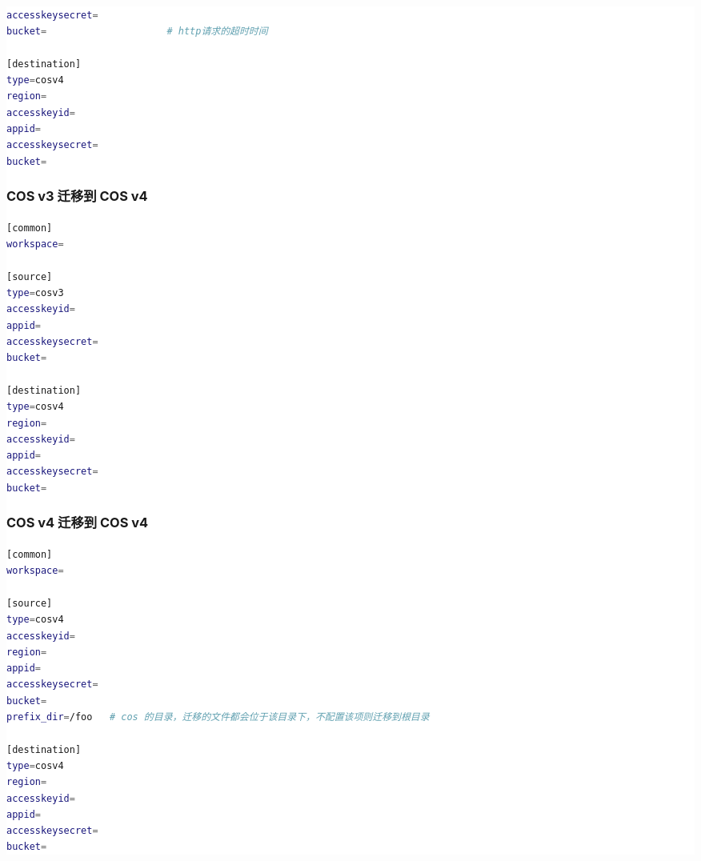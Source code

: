 ```bash
accesskeysecret=
bucket=                     # http请求的超时时间

[destination]
type=cosv4
region=
accesskeyid=
appid=
accesskeysecret=
bucket=
```

### COS v3 迁移到 COS v4

```bash
[common]
workspace=

[source]
type=cosv3
accesskeyid=
appid=
accesskeysecret=
bucket=           

[destination]
type=cosv4
region=
accesskeyid=
appid=
accesskeysecret=
bucket=
```

### COS v4 迁移到 COS v4
```bash
[common]
workspace=

[source]
type=cosv4
accesskeyid=
region=
appid=
accesskeysecret=
bucket=         
prefix_dir=/foo   # cos 的目录，迁移的文件都会位于该目录下，不配置该项则迁移到根目录

[destination]
type=cosv4
region=
accesskeyid=
appid=
accesskeysecret=
bucket=
```
